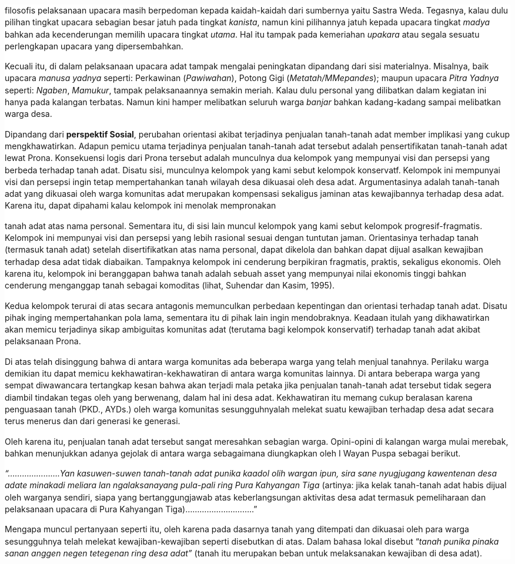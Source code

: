 <p><span class="font3">filosofis pelaksanaan upacara masih berpedoman kepada kaidah-kaidah dari sumbernya yaitu Sastra Weda. Tegasnya, kalau dulu pilihan tingkat upacara sebagian besar jatuh pada tingkat </span><span class="font3" style="font-style:italic;">kanista</span><span class="font3">, namun kini pilihannya jatuh kepada upacara tingkat </span><span class="font3" style="font-style:italic;">madya</span><span class="font3"> bahkan ada kecenderungan memilih upacara tingkat </span><span class="font3" style="font-style:italic;">utama</span><span class="font3">. Hal itu tampak pada kemeriahan </span><span class="font3" style="font-style:italic;">upakara</span><span class="font3"> atau segala sesuatu perlengkapan upacara yang dipersembahkan.</span></p>
<p><span class="font3">Kecuali itu, di dalam pelaksanaan upacara adat tampak mengalai peningkatan dipandang dari sisi materialnya. Misalnya, baik upacara </span><span class="font3" style="font-style:italic;">manusa yadnya</span><span class="font3"> seperti: Perkawinan (</span><span class="font3" style="font-style:italic;">Pawiwahan</span><span class="font3">), Potong Gigi (</span><span class="font3" style="font-style:italic;">Metatah/MMepandes</span><span class="font3">); maupun upacara </span><span class="font3" style="font-style:italic;">Pitra Yadnya</span><span class="font3"> seperti: </span><span class="font3" style="font-style:italic;">Ngaben</span><span class="font3">, </span><span class="font3" style="font-style:italic;">Mamukur</span><span class="font3">, tampak pelaksanaannya semakin meriah. Kalau dulu personal yang dilibatkan dalam kegiatan ini hanya pada kalangan terbatas. Namun kini hamper melibatkan seluruh warga </span><span class="font3" style="font-style:italic;">banjar</span><span class="font3"> bahkan kadang-kadang sampai melibatkan warga desa.</span></p>
<p><span class="font3">Dipandang dari </span><span class="font3" style="font-weight:bold;">perspektif Sosial</span><span class="font3">, perubahan orientasi akibat terjadinya penjualan tanah-tanah adat member implikasi yang cukup mengkhawatirkan. Adapun pemicu utama terjadinya penjualan tanah-tanah adat tersebut adalah pensertifikatan tanah-tanah adat lewat Prona. Konsekuensi logis dari Prona tersebut adalah munculnya dua kelompok yang mempunyai visi dan persepsi yang berbeda terhadap tanah adat. Disatu sisi, munculnya kelompok yang kami sebut kelompok konservatf. Kelompok ini mempunyai visi dan persepsi ingin tetap mempertahankan tanah wilayah desa dikuasai oleh desa adat. Argumentasinya adalah tanah-tanah adat yang dikuasai oleh warga komunitas adat merupakan kompensasi sekaligus jaminan atas kewajibannya terhadap desa adat. Karena itu, dapat dipahami kalau kelompok ini menolak mempronakan</span></p>
<p><span class="font3">tanah adat atas nama personal. Sementara itu, di sisi lain muncul kelompok yang kami sebut kelompok progresif-fragmatis. Kelompok ini mempunyai visi dan persepsi yang lebih rasional sesuai dengan tuntutan jaman. Orientasinya terhadap tanah (termasuk tanah adat) setelah disertifikatkan atas nama personal, dapat dikelola dan bahkan dapat dijual asalkan kewajiban terhadap desa adat tidak diabaikan. Tampaknya kelompok ini cenderung berpikiran fragmatis, praktis, sekaligus ekonomis. Oleh karena itu, kelompok ini beranggapan bahwa tanah adalah sebuah asset yang mempunyai nilai ekonomis tinggi bahkan cenderung menganggap tanah sebagai komoditas (lihat, Suhendar dan Kasim, 1995).</span></p>
<p><span class="font3">Kedua kelompok terurai di atas secara antagonis memunculkan perbedaan kepentingan dan orientasi terhadap tanah adat. Disatu pihak inging mempertahankan pola lama, sementara itu di pihak lain ingin mendobraknya. Keadaan itulah yang dikhawatirkan akan memicu terjadinya sikap ambiguitas komunitas adat (terutama bagi kelompok konservatif) terhadap tanah adat akibat pelaksanaan Prona.</span></p>
<p><span class="font3">Di atas telah disinggung bahwa di antara warga komunitas ada beberapa warga yang telah menjual tanahnya. Perilaku warga demikian itu dapat memicu kekhawatiran-kekhawatiran di antara warga komunitas lainnya. Di antara beberapa warga yang sempat diwawancara tertangkap kesan bahwa akan terjadi mala petaka jika penjualan tanah-tanah adat tersebut tidak segera diambil tindakan tegas oleh yang berwenang, dalam hal ini desa adat. Kekhawatiran itu memang cukup beralasan karena penguasaan tanah (PKD., AYDs.) oleh warga komunitas sesungguhnyalah melekat suatu kewajiban terhadap desa adat secara terus menerus dan dari generasi ke generasi.</span></p>
<p><span class="font3">Oleh karena itu, penjualan tanah adat tersebut sangat meresahkan sebagian warga. Opini-opini di kalangan warga mulai merebak, bahkan menunjukkan adanya gejolak di antara warga sebagaimana diungkapkan oleh I Wayan Puspa sebagai berikut.</span></p>
<p><span class="font3" style="font-style:italic;">“………………….Yan kasuwen-suwen tanah-tanah adat punika kaadol olih wargan ipun, sira sane nyugjugang kawentenan desa adate minakadi meliara lan ngalaksanayang pula-pali ring Pura Kahyangan Tiga</span><span class="font3"> (artinya: jika kelak tanah-tanah adat habis dijual oleh warganya sendiri, siapa yang bertanggungjawab atas keberlangsungan aktivitas desa adat termasuk pemeliharaan dan pelaksanaan upacara di Pura Kahyangan Tiga)………………………..”</span></p>
<p><span class="font3">Mengapa muncul pertanyaan seperti itu, oleh karena pada dasarnya tanah yang ditempati dan dikuasai oleh para warga sesungguhnya telah melekat kewajiban-kewajiban seperti disebutkan di atas. Dalam bahasa lokal disebut “</span><span class="font3" style="font-style:italic;">tanah punika pinaka sanan anggen negen tetegenan ring desa adat”</span><span class="font3"> (tanah itu merupakan beban untuk melaksanakan kewajiban di desa adat).</span></p>